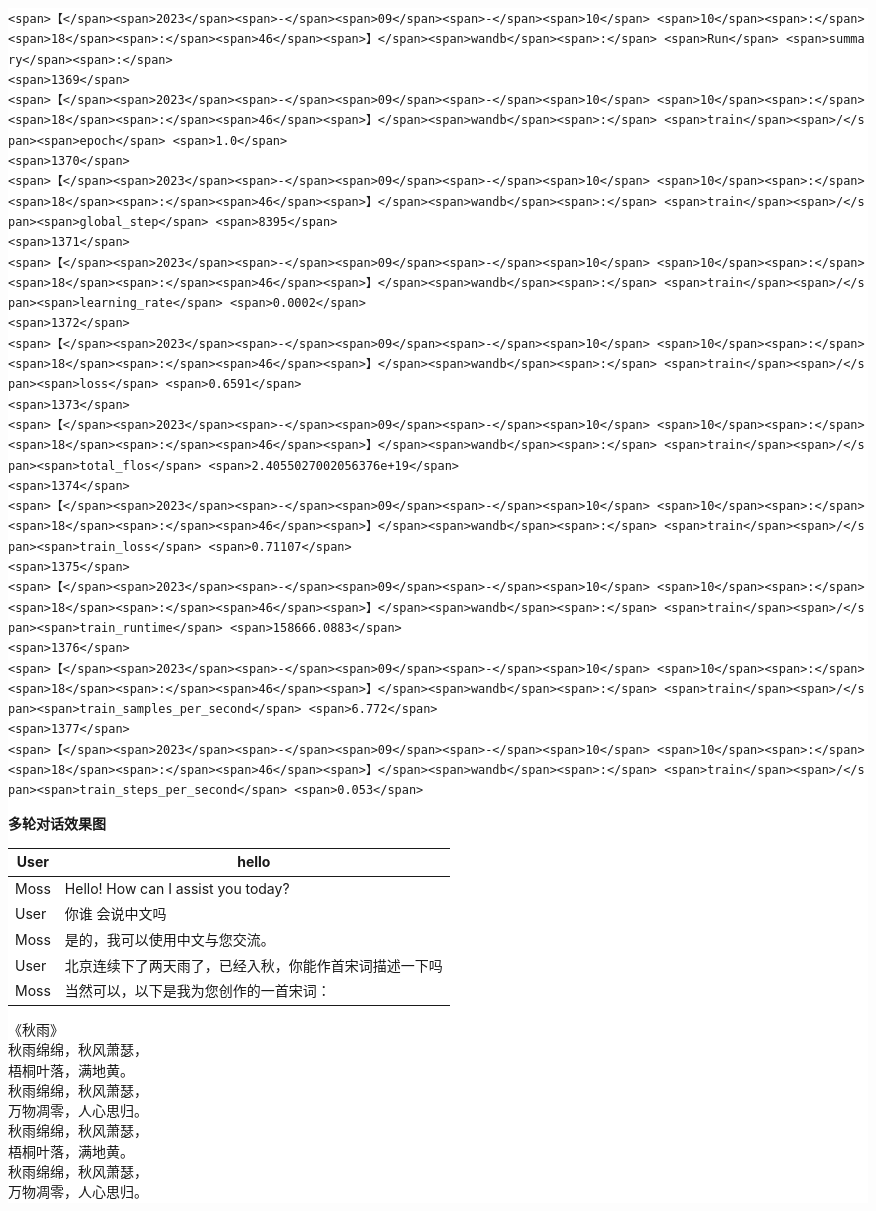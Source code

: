 ```
<span>【</span><span>2023</span><span>-</span><span>09</span><span>-</span><span>10</span> <span>10</span><span>:</span><span>18</span><span>:</span><span>46</span><span>】</span><span>wandb</span><span>:</span> <span>Run</span> <span>summary</span><span>:</span>
<span>1369</span>
<span>【</span><span>2023</span><span>-</span><span>09</span><span>-</span><span>10</span> <span>10</span><span>:</span><span>18</span><span>:</span><span>46</span><span>】</span><span>wandb</span><span>:</span> <span>train</span><span>/</span><span>epoch</span> <span>1.0</span>
<span>1370</span>
<span>【</span><span>2023</span><span>-</span><span>09</span><span>-</span><span>10</span> <span>10</span><span>:</span><span>18</span><span>:</span><span>46</span><span>】</span><span>wandb</span><span>:</span> <span>train</span><span>/</span><span>global_step</span> <span>8395</span>
<span>1371</span>
<span>【</span><span>2023</span><span>-</span><span>09</span><span>-</span><span>10</span> <span>10</span><span>:</span><span>18</span><span>:</span><span>46</span><span>】</span><span>wandb</span><span>:</span> <span>train</span><span>/</span><span>learning_rate</span> <span>0.0002</span>
<span>1372</span>
<span>【</span><span>2023</span><span>-</span><span>09</span><span>-</span><span>10</span> <span>10</span><span>:</span><span>18</span><span>:</span><span>46</span><span>】</span><span>wandb</span><span>:</span> <span>train</span><span>/</span><span>loss</span> <span>0.6591</span>
<span>1373</span>
<span>【</span><span>2023</span><span>-</span><span>09</span><span>-</span><span>10</span> <span>10</span><span>:</span><span>18</span><span>:</span><span>46</span><span>】</span><span>wandb</span><span>:</span> <span>train</span><span>/</span><span>total_flos</span> <span>2.4055027002056376e+19</span>
<span>1374</span>
<span>【</span><span>2023</span><span>-</span><span>09</span><span>-</span><span>10</span> <span>10</span><span>:</span><span>18</span><span>:</span><span>46</span><span>】</span><span>wandb</span><span>:</span> <span>train</span><span>/</span><span>train_loss</span> <span>0.71107</span>
<span>1375</span>
<span>【</span><span>2023</span><span>-</span><span>09</span><span>-</span><span>10</span> <span>10</span><span>:</span><span>18</span><span>:</span><span>46</span><span>】</span><span>wandb</span><span>:</span> <span>train</span><span>/</span><span>train_runtime</span> <span>158666.0883</span>
<span>1376</span>
<span>【</span><span>2023</span><span>-</span><span>09</span><span>-</span><span>10</span> <span>10</span><span>:</span><span>18</span><span>:</span><span>46</span><span>】</span><span>wandb</span><span>:</span> <span>train</span><span>/</span><span>train_samples_per_second</span> <span>6.772</span>
<span>1377</span>
<span>【</span><span>2023</span><span>-</span><span>09</span><span>-</span><span>10</span> <span>10</span><span>:</span><span>18</span><span>:</span><span>46</span><span>】</span><span>wandb</span><span>:</span> <span>train</span><span>/</span><span>train_steps_per_second</span> <span>0.053</span>
```

**多轮对话效果图**

| User | hello |
| --- | --- |
| Moss | Hello! How can I assist you today? |
| User | 你谁 会说中文吗 |
| Moss | 是的，我可以使用中文与您交流。 |
| User | 北京连续下了两天雨了，已经入秋，你能作首宋词描述一下吗 |
| Moss | 当然可以，以下是我为您创作的一首宋词：  
《秋雨》  
秋雨绵绵，秋风萧瑟，  
梧桐叶落，满地黄。  
秋雨绵绵，秋风萧瑟，  
万物凋零，人心思归。  
秋雨绵绵，秋风萧瑟，  
梧桐叶落，满地黄。  
秋雨绵绵，秋风萧瑟，  
万物凋零，人心思归。  
